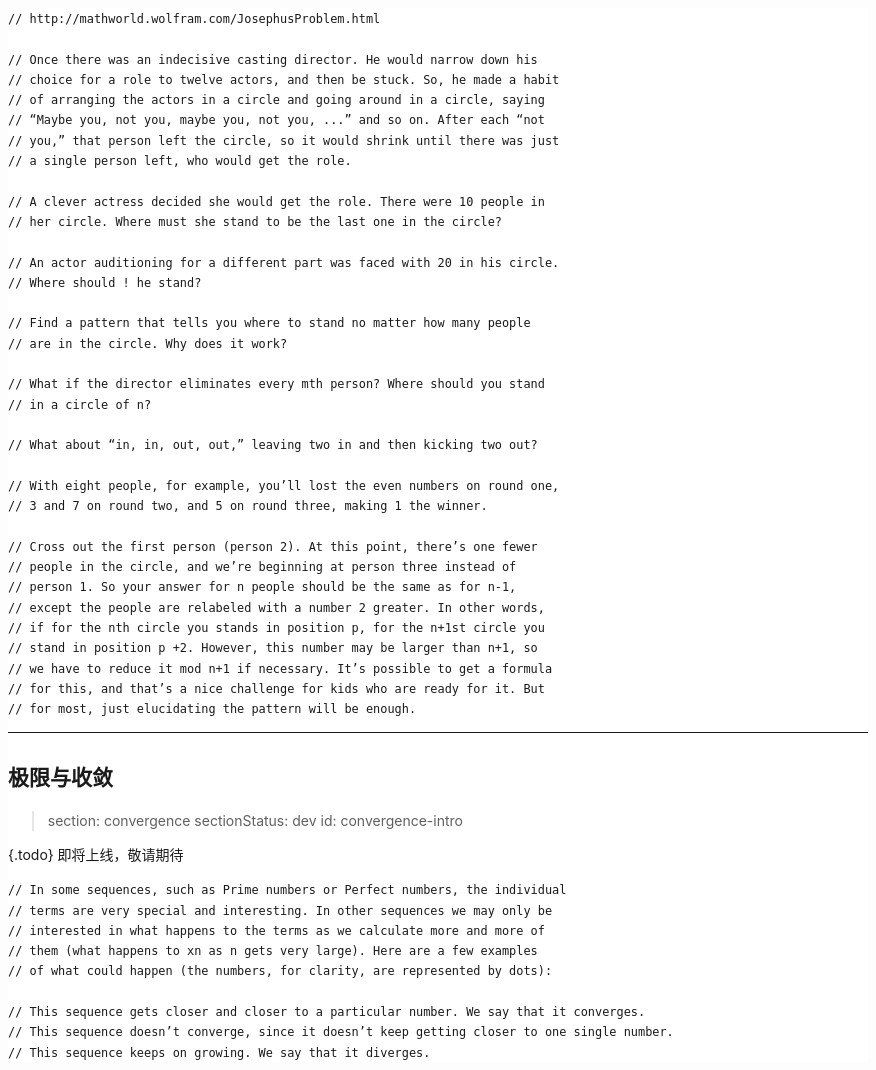     // http://mathworld.wolfram.com/JosephusProblem.html

    // Once there was an indecisive casting director. He would narrow down his
    // choice for a role to twelve actors, and then be stuck. So, he made a habit
    // of arranging the actors in a circle and going around in a circle, saying
    // “Maybe you, not you, maybe you, not you, ...” and so on. After each “not
    // you,” that person left the circle, so it would shrink until there was just
    // a single person left, who would get the role.

    // A clever actress decided she would get the role. There were 10 people in
    // her circle. Where must she stand to be the last one in the circle?

    // An actor auditioning for a different part was faced with 20 in his circle.
    // Where should ! he stand?
    
    // Find a pattern that tells you where to stand no matter how many people
    // are in the circle. Why does it work?

    // What if the director eliminates every mth person? Where should you stand
    // in a circle of n?

    // What about “in, in, out, out,” leaving two in and then kicking two out?

    // With eight people, for example, you’ll lost the even numbers on round one,
    // 3 and 7 on round two, and 5 on round three, making 1 the winner.

    // Cross out the first person (person 2). At this point, there’s one fewer
    // people in the circle, and we’re beginning at person three instead of
    // person 1. So your answer for n people should be the same as for n-1,
    // except the people are relabeled with a number 2 greater. In other words,
    // if for the nth circle you stands in position p, for the n+1st circle you
    // stand in position p +2. However, this number may be larger than n+1, so
    // we have to reduce it mod n+1 if necessary. It’s possible to get a formula
    // for this, and that’s a nice challenge for kids who are ready for it. But
    // for most, just elucidating the pattern will be enough.



--------------------------------------------------------------------------------



## 极限与收敛

> section: convergence
> sectionStatus: dev
> id: convergence-intro

{.todo} 即将上线，敬请期待

    // In some sequences, such as Prime numbers or Perfect numbers, the individual
    // terms are very special and interesting. In other sequences we may only be
    // interested in what happens to the terms as we calculate more and more of
    // them (what happens to xn as n gets very large). Here are a few examples
    // of what could happen (the numbers, for clarity, are represented by dots):

    // This sequence gets closer and closer to a particular number. We say that it converges.
    // This sequence doesn’t converge, since it doesn’t keep getting closer to one single number.
    // This sequence keeps on growing. We say that it diverges.
